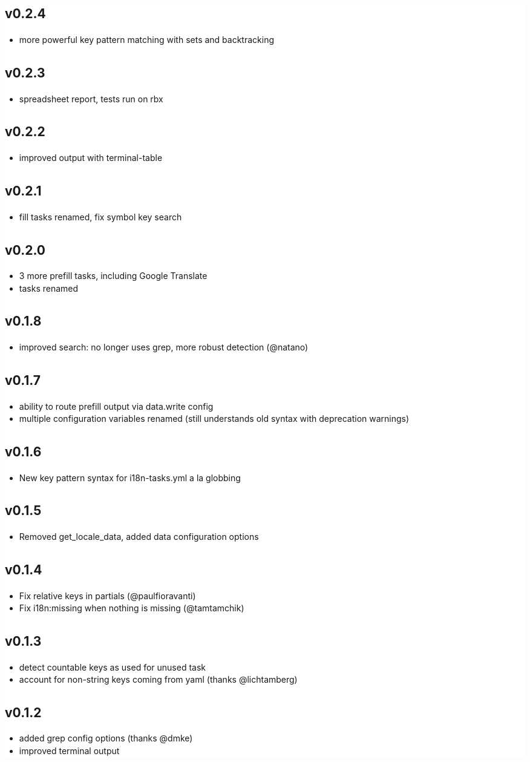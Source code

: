 ## v0.2.4

* more powerful key pattern matching with sets and backtracking

## v0.2.3

* spreadsheet report, tests run on rbx

## v0.2.2

* improved output with terminal-table

## v0.2.1

* fill tasks renamed, fix symbol key search

## v0.2.0

* 3 more prefill tasks, including Google Translate
* tasks renamed

## v0.1.8

* improved search: no longer uses grep, more robust detection (@natano)

## v0.1.7

* ability to route prefill output via data.write config
* multiple configuration variables renamed (still understands old syntax with deprecation warnings)

## v0.1.6

* New key pattern syntax for i18n-tasks.yml a la globbing

## v0.1.5

* Removed get_locale_data, added data configuration options

## v0.1.4

* Fix relative keys in partials (@paulfioravanti)
* Fix i18n:missing when nothing is missing (@tamtamchik)

## v0.1.3

* detect countable keys as used for unused task
* account for non-string keys coming from yaml (thanks @lichtamberg)

## v0.1.2

* added grep config options (thanks @dmke)
* improved terminal output
